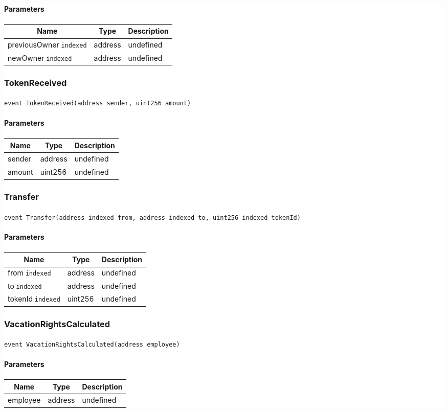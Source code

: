 



#### Parameters

| Name | Type | Description |
|---|---|---|
| previousOwner `indexed` | address | undefined |
| newOwner `indexed` | address | undefined |

### TokenReceived

```solidity
event TokenReceived(address sender, uint256 amount)
```





#### Parameters

| Name | Type | Description |
|---|---|---|
| sender  | address | undefined |
| amount  | uint256 | undefined |

### Transfer

```solidity
event Transfer(address indexed from, address indexed to, uint256 indexed tokenId)
```





#### Parameters

| Name | Type | Description |
|---|---|---|
| from `indexed` | address | undefined |
| to `indexed` | address | undefined |
| tokenId `indexed` | uint256 | undefined |

### VacationRightsCalculated

```solidity
event VacationRightsCalculated(address employee)
```





#### Parameters

| Name | Type | Description |
|---|---|---|
| employee  | address | undefined |



